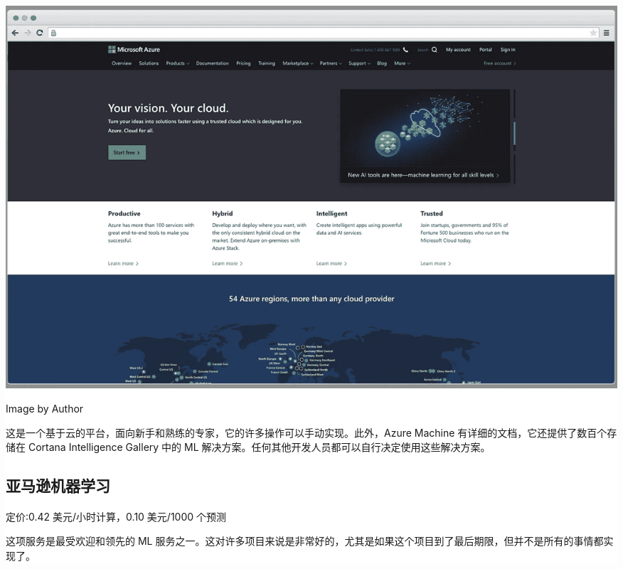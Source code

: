 ![](img/aec262f93f93bf0047cc9fba743e9ce8.png)

Image by Author

这是一个基于云的平台，面向新手和熟练的专家，它的许多操作可以手动实现。此外，Azure Machine 有详细的文档，它还提供了数百个存储在 Cortana Intelligence Gallery 中的 ML 解决方案。任何其他开发人员都可以自行决定使用这些解决方案。

## 亚马逊机器学习

定价:0.42 美元/小时计算，0.10 美元/1000 个预测

这项服务是最受欢迎和领先的 ML 服务之一。这对许多项目来说是非常好的，尤其是如果这个项目到了最后期限，但并不是所有的事情都实现了。

